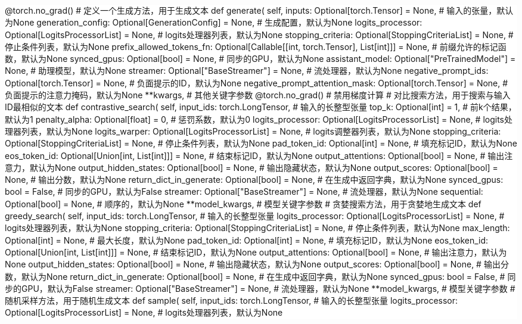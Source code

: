 @torch.no_grad()
    # 定义一个生成方法，用于生成文本
    def generate(
        self,
        inputs: Optional[torch.Tensor] = None,  # 输入的张量，默认为None
        generation_config: Optional[GenerationConfig] = None,  # 生成配置，默认为None
        logits_processor: Optional[LogitsProcessorList] = None,  # logits处理器列表，默认为None
        stopping_criteria: Optional[StoppingCriteriaList] = None,  # 停止条件列表，默认为None
        prefix_allowed_tokens_fn: Optional[Callable[[int, torch.Tensor], List[int]]] = None,  # 前缀允许的标记函数，默认为None
        synced_gpus: Optional[bool] = None,  # 同步的GPU，默认为None
        assistant_model: Optional["PreTrainedModel"] = None,  # 助理模型，默认为None
        streamer: Optional["BaseStreamer"] = None,  # 流处理器，默认为None
        negative_prompt_ids: Optional[torch.Tensor] = None,  # 负面提示的ID，默认为None
        negative_prompt_attention_mask: Optional[torch.Tensor] = None,  # 负面提示的注意力掩码，默认为None
        **kwargs,  # 其他关键字参数
    @torch.no_grad()  # 禁用梯度计算
    # 对比搜索方法，用于搜索与输入ID最相似的文本
    def contrastive_search(
        self,
        input_ids: torch.LongTensor,  # 输入的长整型张量
        top_k: Optional[int] = 1,  # 前k个结果，默认为1
        penalty_alpha: Optional[float] = 0,  # 惩罚系数，默认为0
        logits_processor: Optional[LogitsProcessorList] = None,  # logits处理器列表，默认为None
        logits_warper: Optional[LogitsProcessorList] = None,  # logits调整器列表，默认为None
        stopping_criteria: Optional[StoppingCriteriaList] = None,  # 停止条件列表，默认为None
        pad_token_id: Optional[int] = None,  # 填充标记ID，默认为None
        eos_token_id: Optional[Union[int, List[int]]] = None,  # 结束标记ID，默认为None
        output_attentions: Optional[bool] = None,  # 输出注意力，默认为None
        output_hidden_states: Optional[bool] = None,  # 输出隐藏状态，默认为None
        output_scores: Optional[bool] = None,  # 输出分数，默认为None
        return_dict_in_generate: Optional[bool] = None,  # 在生成中返回字典，默认为None
        synced_gpus: bool = False,  # 同步的GPU，默认为False
        streamer: Optional["BaseStreamer"] = None,  # 流处理器，默认为None
        sequential: Optional[bool] = None,  # 顺序的，默认为None
        **model_kwargs,  # 模型关键字参数
    # 贪婪搜索方法，用于贪婪地生成文本
    def greedy_search(
        self,
        input_ids: torch.LongTensor,  # 输入的长整型张量
        logits_processor: Optional[LogitsProcessorList] = None,  # logits处理器列表，默认为None
        stopping_criteria: Optional[StoppingCriteriaList] = None,  # 停止条件列表，默认为None
        max_length: Optional[int] = None,  # 最大长度，默认为None
        pad_token_id: Optional[int] = None,  # 填充标记ID，默认为None
        eos_token_id: Optional[Union[int, List[int]]] = None,  # 结束标记ID，默认为None
        output_attentions: Optional[bool] = None,  # 输出注意力，默认为None
        output_hidden_states: Optional[bool] = None,  # 输出隐藏状态，默认为None
        output_scores: Optional[bool] = None,  # 输出分数，默认为None
        return_dict_in_generate: Optional[bool] = None,  # 在生成中返回字典，默认为None
        synced_gpus: bool = False,  # 同步的GPU，默认为False
        streamer: Optional["BaseStreamer"] = None,  # 流处理器，默认为None
        **model_kwargs,  # 模型关键字参数
    # 随机采样方法，用于随机生成文本
    def sample(
        self,
        input_ids: torch.LongTensor,  # 输入的长整型张量
        logits_processor: Optional[LogitsProcessorList] = None,  # logits处理器列表，默认为None